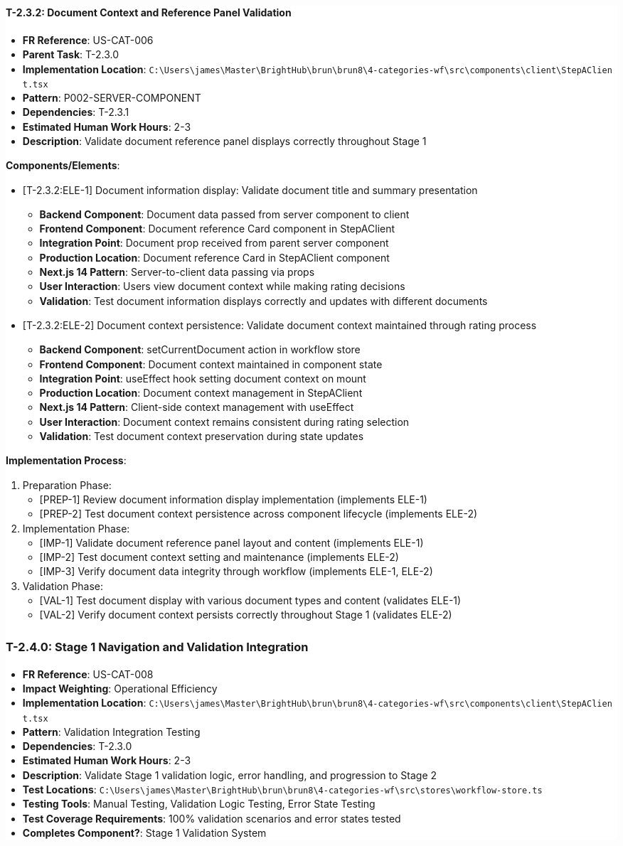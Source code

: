 #### T-2.3.2: Document Context and Reference Panel Validation
- **FR Reference**: US-CAT-006
- **Parent Task**: T-2.3.0
- **Implementation Location**: `C:\Users\james\Master\BrightHub\brun\brun8\4-categories-wf\src\components\client\StepAClient.tsx`
- **Pattern**: P002-SERVER-COMPONENT
- **Dependencies**: T-2.3.1
- **Estimated Human Work Hours**: 2-3
- **Description**: Validate document reference panel displays correctly throughout Stage 1

**Components/Elements**:
- [T-2.3.2:ELE-1] Document information display: Validate document title and summary presentation
  - **Backend Component**: Document data passed from server component to client
  - **Frontend Component**: Document reference Card component in StepAClient
  - **Integration Point**: Document prop received from parent server component
  - **Production Location**: Document reference Card in StepAClient component
  - **Next.js 14 Pattern**: Server-to-client data passing via props
  - **User Interaction**: Users view document context while making rating decisions
  - **Validation**: Test document information displays correctly and updates with different documents

- [T-2.3.2:ELE-2] Document context persistence: Validate document context maintained through rating process
  - **Backend Component**: setCurrentDocument action in workflow store
  - **Frontend Component**: Document context maintained in component state
  - **Integration Point**: useEffect hook setting document context on mount
  - **Production Location**: Document context management in StepAClient
  - **Next.js 14 Pattern**: Client-side context management with useEffect
  - **User Interaction**: Document context remains consistent during rating selection
  - **Validation**: Test document context preservation during state updates

**Implementation Process**:
1. Preparation Phase:
   - [PREP-1] Review document information display implementation (implements ELE-1)
   - [PREP-2] Test document context persistence across component lifecycle (implements ELE-2)
2. Implementation Phase:
   - [IMP-1] Validate document reference panel layout and content (implements ELE-1)
   - [IMP-2] Test document context setting and maintenance (implements ELE-2)
   - [IMP-3] Verify document data integrity through workflow (implements ELE-1, ELE-2)
3. Validation Phase:
   - [VAL-1] Test document display with various document types and content (validates ELE-1)
   - [VAL-2] Verify document context persists correctly throughout Stage 1 (validates ELE-2)

### T-2.4.0: Stage 1 Navigation and Validation Integration
- **FR Reference**: US-CAT-008
- **Impact Weighting**: Operational Efficiency
- **Implementation Location**: `C:\Users\james\Master\BrightHub\brun\brun8\4-categories-wf\src\components\client\StepAClient.tsx`
- **Pattern**: Validation Integration Testing
- **Dependencies**: T-2.3.0
- **Estimated Human Work Hours**: 2-3
- **Description**: Validate Stage 1 validation logic, error handling, and progression to Stage 2
- **Test Locations**: `C:\Users\james\Master\BrightHub\brun\brun8\4-categories-wf\src\stores\workflow-store.ts`
- **Testing Tools**: Manual Testing, Validation Logic Testing, Error State Testing
- **Test Coverage Requirements**: 100% validation scenarios and error states tested
- **Completes Component?**: Stage 1 Validation System
